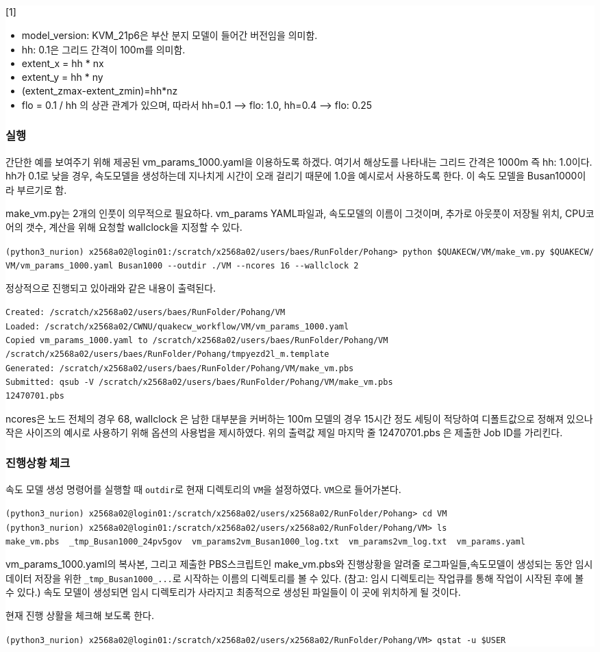[1] 
* model_version: KVM_21p6은 부산 분지 모델이 들어간 버전임을 의미함. 
* hh: 0.1은 그리드 간격이 100m를 의미함. 
* extent_x = hh \* nx
* extent_y = hh \* ny 
* (extent_zmax-extent_zmin)=hh\*nz 
* flo = 0.1 / hh 의 상관 관계가 있으며, 따라서 hh=0.1 --> flo: 1.0, hh=0.4 --> flo: 0.25 


### 실행  

간단한 예를 보여주기 위해 제공된 vm_params_1000.yaml을 이용하도록 하겠다. 여기서 해상도를 나타내는 그리드 간격은 1000m 즉 hh: 1.0이다. hh가 0.1로 낮을 경우, 속도모델을 생성하는데 지나치게 시간이 오래 걸리기 때문에 1.0을 예시로서 사용하도록 한다. 이 속도 모델을 Busan1000이라 부르기로 함.  

make_vm.py는 2개의 인풋이 의무적으로 필요하다. vm_params YAML파일과, 속도모델의 이름이 그것이며, 추가로 아웃풋이 저장될 위치, CPU코어의 갯수, 계산을 위해 요청할 wallclock을 지정할 수 있다.

```
(python3_nurion) x2568a02@login01:/scratch/x2568a02/users/baes/RunFolder/Pohang> python $QUAKECW/VM/make_vm.py $QUAKECW/VM/vm_params_1000.yaml Busan1000 --outdir ./VM --ncores 16 --wallclock 2

```

정상적으로 진행되고 있아래와 같은 내용이 출력된다.

```
Created: /scratch/x2568a02/users/baes/RunFolder/Pohang/VM
Loaded: /scratch/x2568a02/CWNU/quakecw_workflow/VM/vm_params_1000.yaml
Copied vm_params_1000.yaml to /scratch/x2568a02/users/baes/RunFolder/Pohang/VM
/scratch/x2568a02/users/baes/RunFolder/Pohang/tmpyezd2l_m.template
Generated: /scratch/x2568a02/users/baes/RunFolder/Pohang/VM/make_vm.pbs
Submitted: qsub -V /scratch/x2568a02/users/baes/RunFolder/Pohang/VM/make_vm.pbs
12470701.pbs

```

ncores은 노드 전체의 경우 68, wallclock 은 남한 대부분을 커버하는 100m 모델의 경우 15시간 정도 세팅이 적당하여 디폴트값으로 정해져 있으나 작은 사이즈의 예시로 사용하기 위해 옵션의 사용법을 제시하였다. 
위의 출력값 제일 마지막 줄 12470701.pbs 은 제출한 Job ID를 가리킨다.



### 진행상황 체크

속도 모델 생성 명령어를 실행할 때 `outdir`로 현재 디렉토리의 `VM`을 설정하였다. `VM`으로 들어가본다.
```
(python3_nurion) x2568a02@login01:/scratch/x2568a02/users/x2568a02/RunFolder/Pohang> cd VM
(python3_nurion) x2568a02@login01:/scratch/x2568a02/users/x2568a02/RunFolder/Pohang/VM> ls
make_vm.pbs  _tmp_Busan1000_24pv5gov  vm_params2vm_Busan1000_log.txt  vm_params2vm_log.txt  vm_params.yaml
```

vm_params_1000.yaml의 복사본, 그리고 제출한 PBS스크립트인 make_vm.pbs와 진행상황을 알려줄 로그파일들,속도모델이 생성되는 동안 임시 데이터 저장을 위한 `_tmp_Busan1000_...`로 시작하는 이름의 디렉토리를 볼 수 있다. (참고: 임시 디렉토리는 작업큐를 통해 작업이 시작된 후에 볼 수 있다.) 속도 모델이 생성되면 임시 디렉토리가 사라지고 최종적으로 생성된 파일들이 이 곳에 위치하게 될 것이다.


현재 진행 상활을 체크해 보도록 한다.
```
(python3_nurion) x2568a02@login01:/scratch/x2568a02/users/x2568a02/RunFolder/Pohang/VM> qstat -u $USER
```
